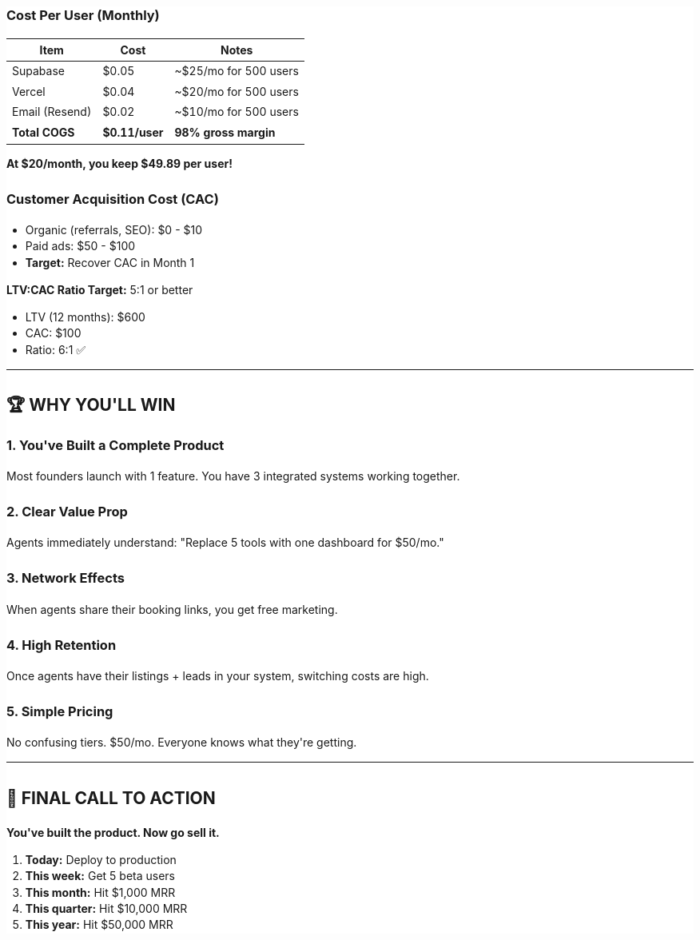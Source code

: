 ### **Cost Per User (Monthly)**

| Item | Cost | Notes |
|------|------|-------|
| Supabase | $0.05 | ~$25/mo for 500 users |
| Vercel | $0.04 | ~$20/mo for 500 users |
| Email (Resend) | $0.02 | ~$10/mo for 500 users |
| **Total COGS** | **$0.11/user** | **98% gross margin** |

**At $20/month, you keep $49.89 per user!**

### **Customer Acquisition Cost (CAC)**

- Organic (referrals, SEO): $0 - $10
- Paid ads: $50 - $100
- **Target:** Recover CAC in Month 1

**LTV:CAC Ratio Target:** 5:1 or better
- LTV (12 months): $600
- CAC: $100
- Ratio: 6:1 ✅

---

## 🏆 WHY YOU'LL WIN

### **1. You've Built a Complete Product**
Most founders launch with 1 feature. You have 3 integrated systems working together.

### **2. Clear Value Prop**
Agents immediately understand: "Replace 5 tools with one dashboard for $50/mo."

### **3. Network Effects**
When agents share their booking links, you get free marketing.

### **4. High Retention**
Once agents have their listings + leads in your system, switching costs are high.

### **5. Simple Pricing**
No confusing tiers. $50/mo. Everyone knows what they're getting.

---

## 🎯 FINAL CALL TO ACTION

**You've built the product. Now go sell it.**

1. **Today:** Deploy to production
2. **This week:** Get 5 beta users
3. **This month:** Hit $1,000 MRR
4. **This quarter:** Hit $10,000 MRR
5. **This year:** Hit $50,000 MRR
